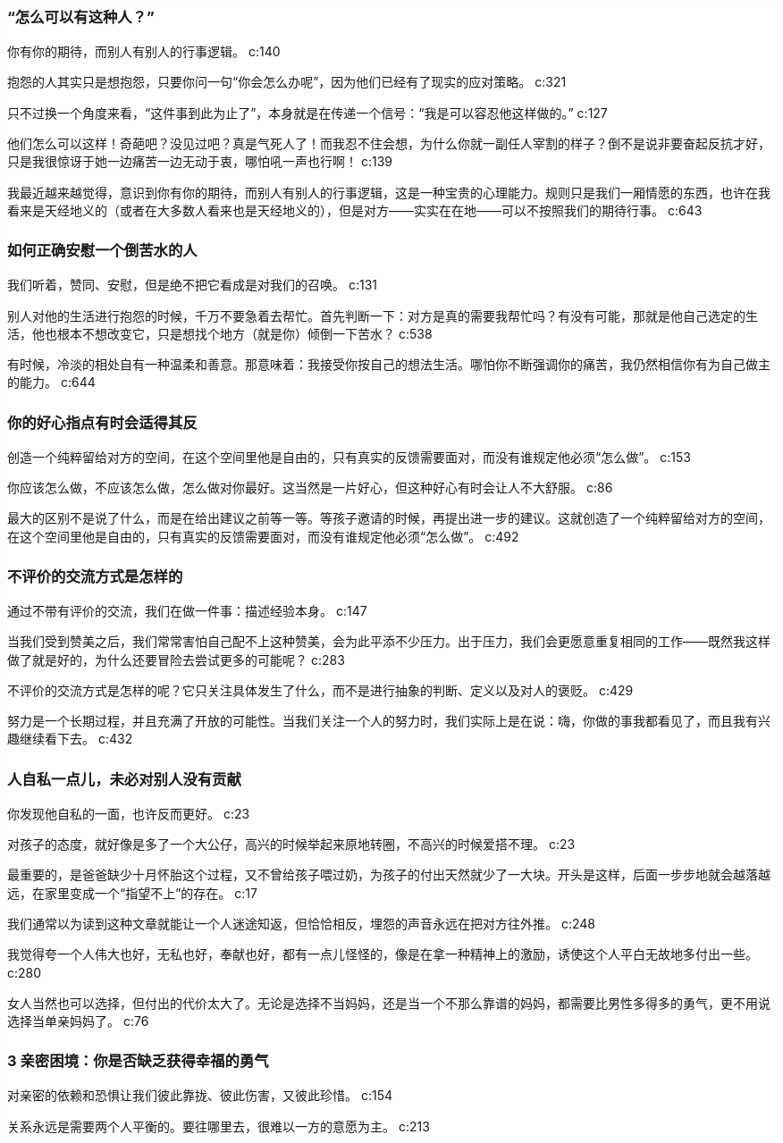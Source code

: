 ### “怎么可以有这种人？”

你有你的期待，而别人有别人的行事逻辑。 c:140

抱怨的人其实只是想抱怨，只要你问一句“你会怎么办呢”，因为他们已经有了现实的应对策略。 c:321

只不过换一个角度来看，“这件事到此为止了”，本身就是在传递一个信号：“我是可以容忍他这样做的。” c:127

他们怎么可以这样！奇葩吧？没见过吧？真是气死人了！而我忍不住会想，为什么你就一副任人宰割的样子？倒不是说非要奋起反抗才好，只是我很惊讶于她一边痛苦一边无动于衷，哪怕吼一声也行啊！ c:139

我最近越来越觉得，意识到你有你的期待，而别人有别人的行事逻辑，这是一种宝贵的心理能力。规则只是我们一厢情愿的东西，也许在我看来是天经地义的（或者在大多数人看来也是天经地义的），但是对方——实实在在地——可以不按照我们的期待行事。 c:643

### 如何正确安慰一个倒苦水的人

我们听着，赞同、安慰，但是绝不把它看成是对我们的召唤。 c:131

别人对他的生活进行抱怨的时候，千万不要急着去帮忙。首先判断一下：对方是真的需要我帮忙吗？有没有可能，那就是他自己选定的生活，他也根本不想改变它，只是想找个地方（就是你）倾倒一下苦水？ c:538

有时候，冷淡的相处自有一种温柔和善意。那意味着：我接受你按自己的想法生活。哪怕你不断强调你的痛苦，我仍然相信你有为自己做主的能力。 c:644

### 你的好心指点有时会适得其反

创造一个纯粹留给对方的空间，在这个空间里他是自由的，只有真实的反馈需要面对，而没有谁规定他必须“怎么做”。 c:153

你应该怎么做，不应该怎么做，怎么做对你最好。这当然是一片好心，但这种好心有时会让人不大舒服。 c:86

最大的区别不是说了什么，而是在给出建议之前等一等。等孩子邀请的时候，再提出进一步的建议。这就创造了一个纯粹留给对方的空间，在这个空间里他是自由的，只有真实的反馈需要面对，而没有谁规定他必须“怎么做”。 c:492

### 不评价的交流方式是怎样的

通过不带有评价的交流，我们在做一件事：描述经验本身。 c:147

当我们受到赞美之后，我们常常害怕自己配不上这种赞美，会为此平添不少压力。出于压力，我们会更愿意重复相同的工作——既然我这样做了就是好的，为什么还要冒险去尝试更多的可能呢？ c:283

不评价的交流方式是怎样的呢？它只关注具体发生了什么，而不是进行抽象的判断、定义以及对人的褒贬。 c:429

努力是一个长期过程，并且充满了开放的可能性。当我们关注一个人的努力时，我们实际上是在说：嗨，你做的事我都看见了，而且我有兴趣继续看下去。 c:432

### 人自私一点儿，未必对别人没有贡献

你发现他自私的一面，也许反而更好。 c:23

对孩子的态度，就好像是多了一个大公仔，高兴的时候举起来原地转圈，不高兴的时候爱搭不理。 c:23

最重要的，是爸爸缺少十月怀胎这个过程，又不曾给孩子喂过奶，为孩子的付出天然就少了一大块。开头是这样，后面一步步地就会越落越远，在家里变成一个“指望不上”的存在。 c:17

我们通常以为读到这种文章就能让一个人迷途知返，但恰恰相反，埋怨的声音永远在把对方往外推。 c:248

我觉得夸一个人伟大也好，无私也好，奉献也好，都有一点儿怪怪的，像是在拿一种精神上的激励，诱使这个人平白无故地多付出一些。 c:280

女人当然也可以选择，但付出的代价太大了。无论是选择不当妈妈，还是当一个不那么靠谱的妈妈，都需要比男性多得多的勇气，更不用说选择当单亲妈妈了。 c:76

### 3 亲密困境：你是否缺乏获得幸福的勇气

对亲密的依赖和恐惧让我们彼此靠拢、彼此伤害，又彼此珍惜。 c:154

关系永远是需要两个人平衡的。要往哪里去，很难以一方的意愿为主。 c:213
